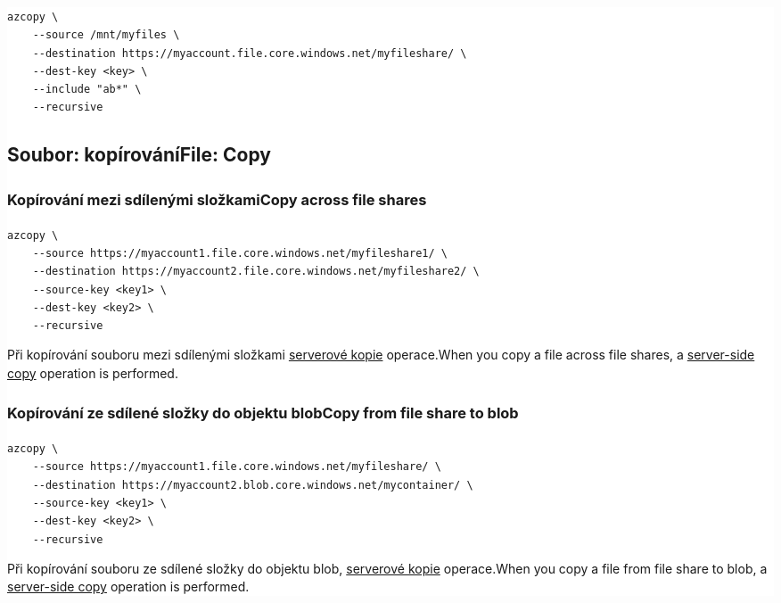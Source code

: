 ```azcopy
azcopy \
    --source /mnt/myfiles \
    --destination https://myaccount.file.core.windows.net/myfileshare/ \
    --dest-key <key> \
    --include "ab*" \
    --recursive
```

## <a name="file-copy"></a><span data-ttu-id="503ba-202">Soubor: kopírování</span><span class="sxs-lookup"><span data-stu-id="503ba-202">File: Copy</span></span>
### <a name="copy-across-file-shares"></a><span data-ttu-id="503ba-203">Kopírování mezi sdílenými složkami</span><span class="sxs-lookup"><span data-stu-id="503ba-203">Copy across file shares</span></span>

```azcopy
azcopy \
    --source https://myaccount1.file.core.windows.net/myfileshare1/ \
    --destination https://myaccount2.file.core.windows.net/myfileshare2/ \
    --source-key <key1> \
    --dest-key <key2> \
    --recursive
```
<span data-ttu-id="503ba-204">Při kopírování souboru mezi sdílenými složkami [serverové kopie](http://blogs.msdn.com/b/windowsazurestorage/archive/2012/06/12/introducing-asynchronous-cross-account-copy-blob.aspx) operace.</span><span class="sxs-lookup"><span data-stu-id="503ba-204">When you copy a file across file shares, a [server-side copy](http://blogs.msdn.com/b/windowsazurestorage/archive/2012/06/12/introducing-asynchronous-cross-account-copy-blob.aspx) operation is performed.</span></span>

### <a name="copy-from-file-share-to-blob"></a><span data-ttu-id="503ba-205">Kopírování ze sdílené složky do objektu blob</span><span class="sxs-lookup"><span data-stu-id="503ba-205">Copy from file share to blob</span></span>

```azcopy
azcopy \ 
    --source https://myaccount1.file.core.windows.net/myfileshare/ \
    --destination https://myaccount2.blob.core.windows.net/mycontainer/ \
    --source-key <key1> \
    --dest-key <key2> \
    --recursive
```
<span data-ttu-id="503ba-206">Při kopírování souboru ze sdílené složky do objektu blob, [serverové kopie](http://blogs.msdn.com/b/windowsazurestorage/archive/2012/06/12/introducing-asynchronous-cross-account-copy-blob.aspx) operace.</span><span class="sxs-lookup"><span data-stu-id="503ba-206">When you copy a file from file share to blob, a [server-side copy](http://blogs.msdn.com/b/windowsazurestorage/archive/2012/06/12/introducing-asynchronous-cross-account-copy-blob.aspx) operation is performed.</span></span>
